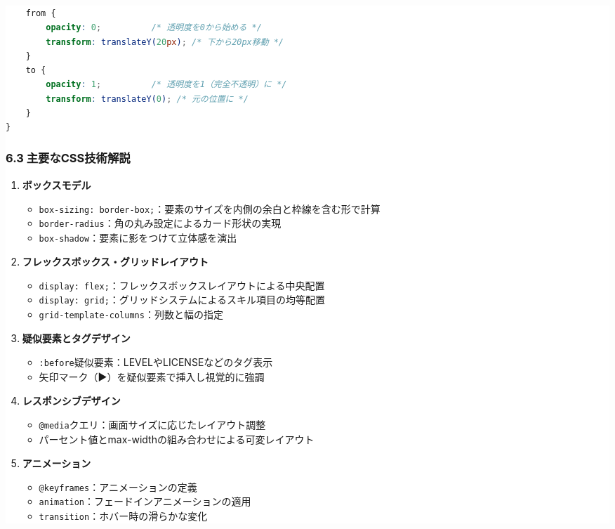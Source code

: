 ```css
    from {
        opacity: 0;          /* 透明度を0から始める */
        transform: translateY(20px); /* 下から20px移動 */
    }
    to {
        opacity: 1;          /* 透明度を1（完全不透明）に */
        transform: translateY(0); /* 元の位置に */
    }
}
```

### 6.3 主要なCSS技術解説
1. **ボックスモデル**
   - `box-sizing: border-box;`：要素のサイズを内側の余白と枠線を含む形で計算
   - `border-radius`：角の丸み設定によるカード形状の実現
   - `box-shadow`：要素に影をつけて立体感を演出

2. **フレックスボックス・グリッドレイアウト**
   - `display: flex;`：フレックスボックスレイアウトによる中央配置
   - `display: grid;`：グリッドシステムによるスキル項目の均等配置
   - `grid-template-columns`：列数と幅の指定

3. **疑似要素とタグデザイン**
   - `:before`疑似要素：LEVELやLICENSEなどのタグ表示
   - 矢印マーク（▶︎）を疑似要素で挿入し視覚的に強調

4. **レスポンシブデザイン**
   - `@media`クエリ：画面サイズに応じたレイアウト調整
   - パーセント値とmax-widthの組み合わせによる可変レイアウト

5. **アニメーション**
   - `@keyframes`：アニメーションの定義
   - `animation`：フェードインアニメーションの適用
   - `transition`：ホバー時の滑らかな変化 